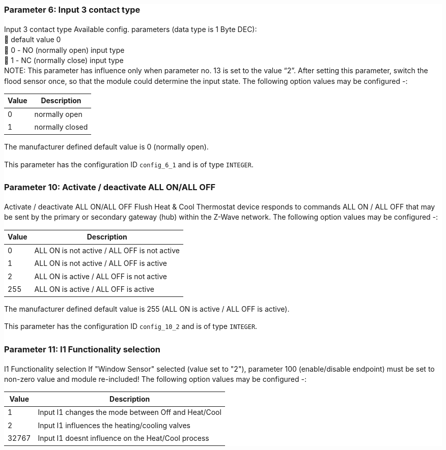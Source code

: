 ### Parameter 6: Input 3 contact type

Input 3 contact type
Available config. parameters (data type is 1 Byte DEC):  
  default value 0  
  0 - NO (normally open) input type  
  1 - NC (normally close) input type  
 NOTE: This parameter has influence only when parameter no. 13 is set to the value “2”. After setting this parameter, switch the flood sensor once, so that the module could determine the input state.
The following option values may be configured -:

| Value  | Description |
|--------|-------------|
| 0 | normally open |
| 1 | normally closed |

The manufacturer defined default value is 0 (normally open).

This parameter has the configuration ID ```config_6_1``` and is of type ```INTEGER```.


### Parameter 10: Activate / deactivate ALL ON/ALL OFF

Activate / deactivate ALL ON/ALL OFF
Flush Heat & Cool Thermostat device responds to commands ALL ON / ALL OFF that may be sent by the primary or secondary gateway (hub) within the Z-Wave network.
The following option values may be configured -:

| Value  | Description |
|--------|-------------|
| 0 | ALL ON is not active / ALL OFF is not active |
| 1 | ALL ON is not active / ALL OFF is active |
| 2 | ALL ON is active / ALL OFF is not active |
| 255 | ALL ON is active / ALL OFF is active |

The manufacturer defined default value is 255 (ALL ON is active / ALL OFF is active).

This parameter has the configuration ID ```config_10_2``` and is of type ```INTEGER```.


### Parameter 11: I1 Functionality selection

I1 Functionality selection
If "Window Sensor" selected (value set to "2"), parameter 100 (enable/disable endpoint) must be set to non-zero value and module re-included!
The following option values may be configured -:

| Value  | Description |
|--------|-------------|
| 1 | Input I1 changes the mode between Off and Heat/Cool |
| 2 | Input I1 influences the heating/cooling valves |
| 32767 | Input I1 doesnt influence on the Heat/Cool process |
